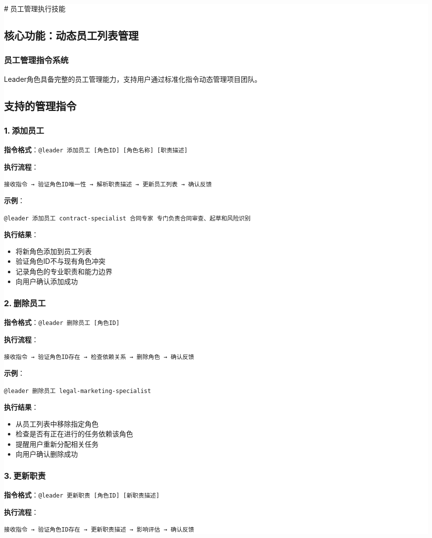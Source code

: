 <execution>
# 员工管理执行技能

## 核心功能：动态员工列表管理

### 员工管理指令系统
Leader角色具备完整的员工管理能力，支持用户通过标准化指令动态管理项目团队。

## 支持的管理指令

### 1. 添加员工
**指令格式**：`@leader 添加员工 [角色ID] [角色名称] [职责描述]`

**执行流程**：
```
接收指令 → 验证角色ID唯一性 → 解析职责描述 → 更新员工列表 → 确认反馈
```

**示例**：
```
@leader 添加员工 contract-specialist 合同专家 专门负责合同审查、起草和风险识别
```

**执行结果**：
- 将新角色添加到员工列表
- 验证角色ID不与现有角色冲突
- 记录角色的专业职责和能力边界
- 向用户确认添加成功

### 2. 删除员工
**指令格式**：`@leader 删除员工 [角色ID]`

**执行流程**：
```
接收指令 → 验证角色ID存在 → 检查依赖关系 → 删除角色 → 确认反馈
```

**示例**：
```
@leader 删除员工 legal-marketing-specialist
```

**执行结果**：
- 从员工列表中移除指定角色
- 检查是否有正在进行的任务依赖该角色
- 提醒用户重新分配相关任务
- 向用户确认删除成功

### 3. 更新职责
**指令格式**：`@leader 更新职责 [角色ID] [新职责描述]`

**执行流程**：
```
接收指令 → 验证角色ID存在 → 更新职责描述 → 影响评估 → 确认反馈
```
